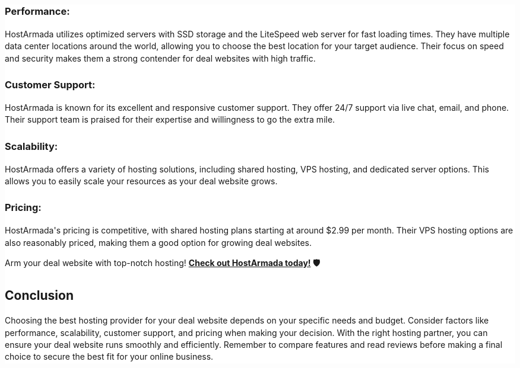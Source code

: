 ### Performance:
HostArmada utilizes optimized servers with SSD storage and the LiteSpeed web server for fast loading times. They have multiple data center locations around the world, allowing you to choose the best location for your target audience. Their focus on speed and security makes them a strong contender for deal websites with high traffic.

### Customer Support:
HostArmada is known for its excellent and responsive customer support. They offer 24/7 support via live chat, email, and phone. Their support team is praised for their expertise and willingness to go the extra mile.

### Scalability:
HostArmada offers a variety of hosting solutions, including shared hosting, VPS hosting, and dedicated server options. This allows you to easily scale your resources as your deal website grows.

### Pricing:
HostArmada's pricing is competitive, with shared hosting plans starting at around $2.99 per month. Their VPS hosting options are also reasonably priced, making them a good option for growing deal websites.

Arm your deal website with top-notch hosting! **[Check out HostArmada today!](https://snipitx.com/hostarmada-jy) 🛡️**

## Conclusion

Choosing the best hosting provider for your deal website depends on your specific needs and budget. Consider factors like performance, scalability, customer support, and pricing when making your decision. With the right hosting partner, you can ensure your deal website runs smoothly and efficiently.
Remember to compare features and read reviews before making a final choice to secure the best fit for your online business.

